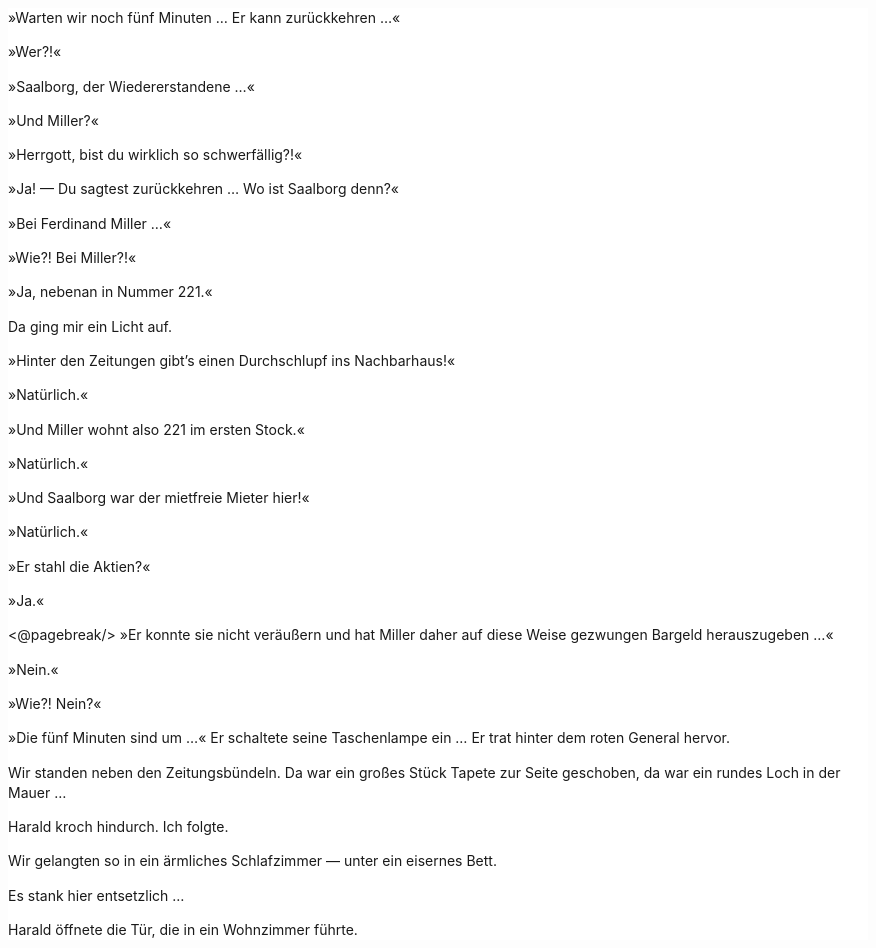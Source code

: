 »Warten wir noch fünf Minuten … Er kann zurückkehren
…«

»Wer?!«

»Saalborg, der Wiedererstandene …«

»Und Miller?«

»Herrgott, bist du wirklich so schwerfällig?!«

»Ja! — Du sagtest zurückkehren … Wo ist Saalborg
denn?«

»Bei Ferdinand Miller …«

»Wie?! Bei Miller?!«

»Ja, nebenan in Nummer 221.«

Da ging mir ein Licht auf.

»Hinter den Zeitungen gibt’s einen Durchschlupf ins
Nachbarhaus!«

»Natürlich.«

»Und Miller wohnt also 221 im ersten Stock.«

»Natürlich.«

»Und Saalborg war der mietfreie Mieter hier!«

»Natürlich.«

»Er stahl die Aktien?«

»Ja.«

<@pagebreak/>
»Er konnte sie nicht veräußern und hat Miller daher auf
diese Weise gezwungen Bargeld herauszugeben …«

»Nein.«

»Wie?! Nein?«

»Die fünf Minuten sind um …« Er schaltete seine
Taschenlampe ein … Er trat hinter dem roten General
hervor.

Wir standen neben den Zeitungsbündeln. Da war ein
großes Stück Tapete zur Seite geschoben, da war ein rundes
Loch in der Mauer …

Harald kroch hindurch. Ich folgte.

Wir gelangten so in ein ärmliches Schlafzimmer — unter
ein eisernes Bett.

Es stank hier entsetzlich …

Harald öffnete die Tür, die in ein Wohnzimmer führte.
